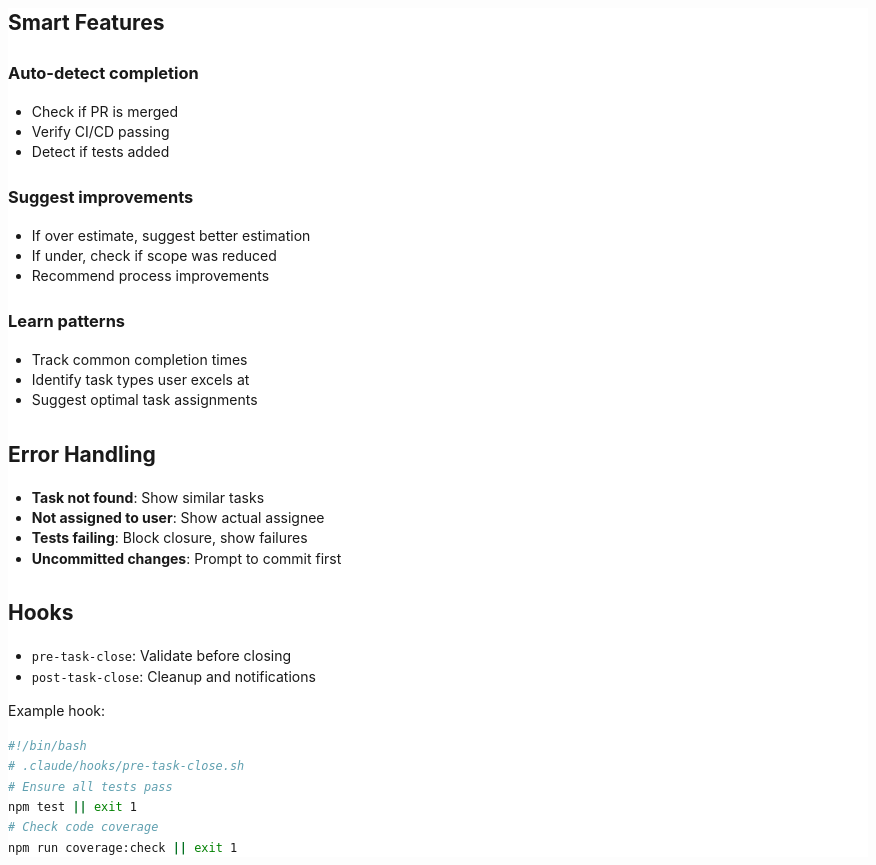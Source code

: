 ## Smart Features

### Auto-detect completion
- Check if PR is merged
- Verify CI/CD passing
- Detect if tests added

### Suggest improvements
- If over estimate, suggest better estimation
- If under, check if scope was reduced
- Recommend process improvements

### Learn patterns
- Track common completion times
- Identify task types user excels at
- Suggest optimal task assignments

## Error Handling

- **Task not found**: Show similar tasks
- **Not assigned to user**: Show actual assignee
- **Tests failing**: Block closure, show failures
- **Uncommitted changes**: Prompt to commit first

## Hooks

- `pre-task-close`: Validate before closing
- `post-task-close`: Cleanup and notifications

Example hook:
```bash
#!/bin/bash
# .claude/hooks/pre-task-close.sh
# Ensure all tests pass
npm test || exit 1
# Check code coverage
npm run coverage:check || exit 1
```